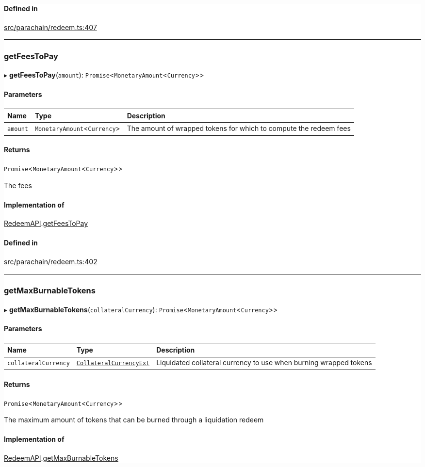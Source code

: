 #### Defined in

[src/parachain/redeem.ts:407](https://github.com/interlay/interbtc-api/blob/1c0379f56248ac2da57930d5704199f69f941aa8/src/parachain/redeem.ts#L407)

___

### <a id="getfeestopay" name="getfeestopay"></a> getFeesToPay

▸ **getFeesToPay**(`amount`): `Promise`\<`MonetaryAmount`\<`Currency`\>\>

#### Parameters

| Name | Type | Description |
| :------ | :------ | :------ |
| `amount` | `MonetaryAmount`\<`Currency`\> | The amount of wrapped tokens for which to compute the redeem fees |

#### Returns

`Promise`\<`MonetaryAmount`\<`Currency`\>\>

The fees

#### Implementation of

[RedeemAPI](../interfaces/RedeemAPI.md).[getFeesToPay](../interfaces/RedeemAPI.md#getfeestopay)

#### Defined in

[src/parachain/redeem.ts:402](https://github.com/interlay/interbtc-api/blob/1c0379f56248ac2da57930d5704199f69f941aa8/src/parachain/redeem.ts#L402)

___

### <a id="getmaxburnabletokens" name="getmaxburnabletokens"></a> getMaxBurnableTokens

▸ **getMaxBurnableTokens**(`collateralCurrency`): `Promise`\<`MonetaryAmount`\<`Currency`\>\>

#### Parameters

| Name | Type | Description |
| :------ | :------ | :------ |
| `collateralCurrency` | [`CollateralCurrencyExt`](../modules.md#collateralcurrencyext) | Liquidated collateral currency to use when burning wrapped tokens |

#### Returns

`Promise`\<`MonetaryAmount`\<`Currency`\>\>

The maximum amount of tokens that can be burned through a liquidation redeem

#### Implementation of

[RedeemAPI](../interfaces/RedeemAPI.md).[getMaxBurnableTokens](../interfaces/RedeemAPI.md#getmaxburnabletokens)
